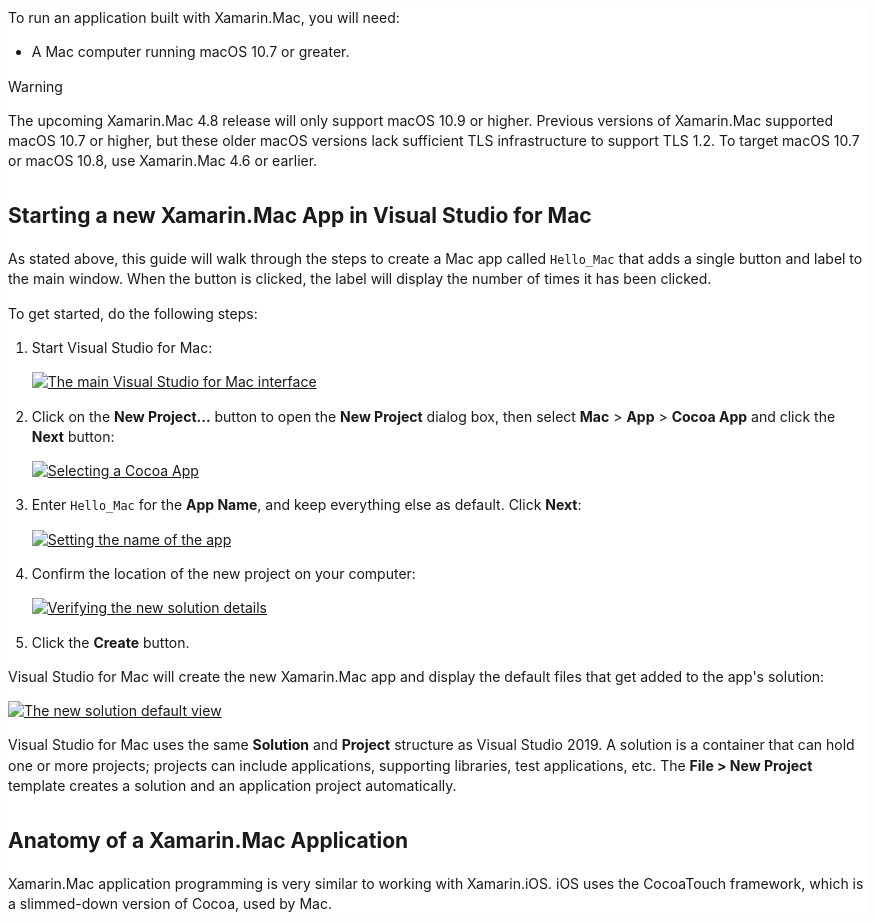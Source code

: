 To run an application built with Xamarin.Mac, you will need:

- A Mac computer running macOS 10.7 or greater.

> [!WARNING]
> The upcoming Xamarin.Mac 4.8 release will only support macOS 10.9 or higher.
> Previous versions of Xamarin.Mac supported macOS 10.7 or higher, but
> these older macOS versions lack sufficient TLS infrastructure to support
> TLS 1.2. To target macOS 10.7 or macOS 10.8, use Xamarin.Mac 4.6 or
> earlier.

## Starting a new Xamarin.Mac App in Visual Studio for Mac

As stated above, this guide will walk through the steps to create a Mac app called `Hello_Mac` that adds a single button and label to the main window. When the button is clicked, the label will display the number of times it has been clicked.

To get started, do the following steps:

1. Start Visual Studio for Mac:

    [![](hello-mac-images/setup01-sml.png "The main Visual Studio for Mac interface")](hello-mac-images/setup01.png#lightbox)

2. Click on the **New Project...** button to open the **New Project** dialog box, then select **Mac** > **App** > **Cocoa App** and click the **Next** button:

    [![](hello-mac-images/setup02-sml.png "Selecting a Cocoa App")](hello-mac-images/setup02.png#lightbox)

3. Enter `Hello_Mac` for the **App Name**, and keep everything else as default. Click **Next**:

    [![](hello-mac-images/setup03-sml.png "Setting the name of the app")](hello-mac-images/setup03.png#lightbox)

4. Confirm the location of the new project on your computer:

    [![](hello-mac-images/setup04-sml.png "Verifying the new solution details")](hello-mac-images/setup04.png#lightbox)

5. Click the **Create** button.

Visual Studio for Mac will create the new Xamarin.Mac app and display the default files that get added to the app's solution:

[![](hello-mac-images/project01-sml.png "The new solution default view")](hello-mac-images/project01.png#lightbox)

Visual Studio for Mac uses the same **Solution** and **Project** structure as Visual Studio 2019. A solution is a container that can hold one or more projects; projects can include applications, supporting libraries, test applications, etc. The **File > New Project** template creates a solution and an application project automatically.

## Anatomy of a Xamarin.Mac Application

Xamarin.Mac application programming is very similar to working with Xamarin.iOS. iOS uses the CocoaTouch framework, which is a slimmed-down version of Cocoa, used by Mac.
